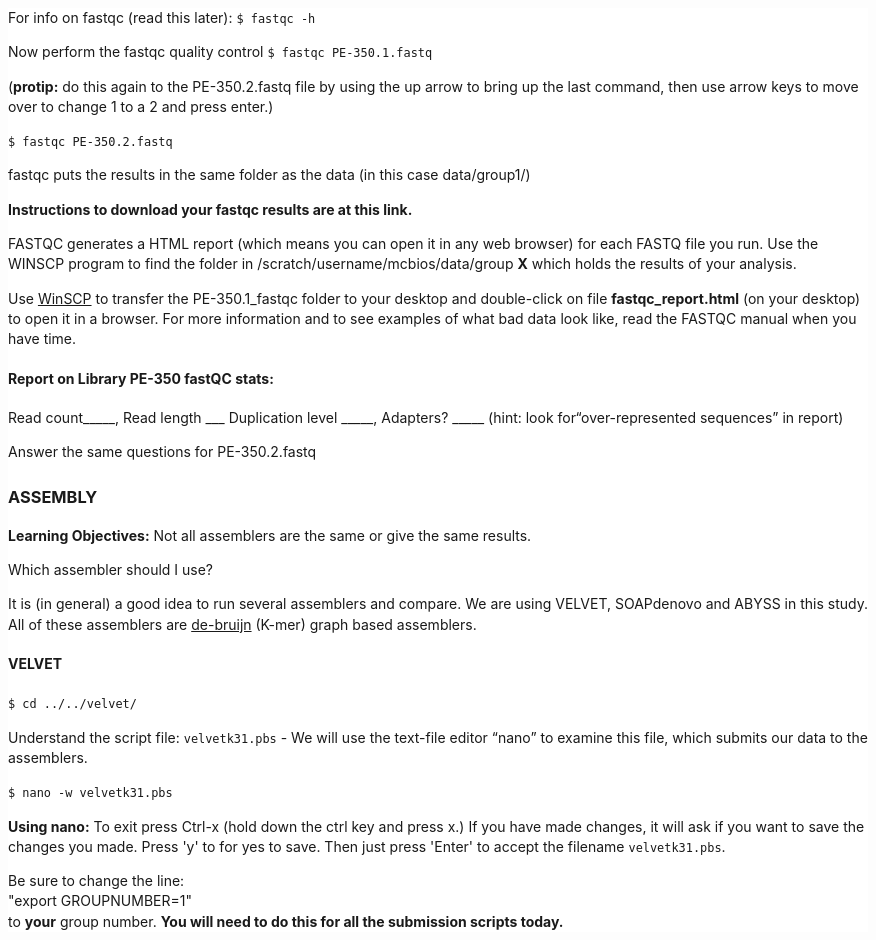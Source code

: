 For info on fastqc (read this later):
`$ fastqc -h`

Now perform the fastqc quality control
`$ fastqc PE-350.1.fastq`

(__protip:__ do this again to the PE-350.2.fastq file by using the up arrow
to bring up the last command, then use arrow keys to move over to change 
1 to a 2 and press enter.)

`$ fastqc PE-350.2.fastq`

fastqc puts the results in the same folder as the data (in this case data/group1/)

__Instructions to download your fastqc results are at this link.__ 

FASTQC generates a HTML report (which means you can open it in any web browser) for each FASTQ file you run.  Use the WINSCP program to find the folder in /scratch/username/mcbios/data/group __X__ which holds the results of your analysis.  

Use [WinSCP](https://winscp.net/eng/download.php) to transfer the PE-350.1_fastqc folder to your desktop and double-click on  file __fastqc_report.html__ (on your desktop) to open it in a browser. For more information and to see examples of what bad data look like, read the FASTQC manual when you have time. 


#### Report on Library PE-350 fastQC stats: #### 
Read count_____, Read length ___ 
Duplication level _____, Adapters? _____ (hint: look for“over-represented sequences” in report)

Answer the same questions for PE-350.2.fastq

### ASSEMBLY ###

__Learning Objectives:__ Not all assemblers are the same or give the same results.

Which assembler should I use?

It is (in general) a good idea to run several assemblers and compare. We are using VELVET, SOAPdenovo and ABYSS in this study. All of these assemblers are [de-bruijn](https://en.wikipedia.org/wiki/De_Bruijn_graph) (K-mer) graph based assemblers.

#### VELVET ####
```
$ cd ../../velvet/
```
Understand the script file: `velvetk31.pbs` - We will use the text-file editor “nano” to examine this file, which submits our data to the assemblers. 
```
$ nano -w velvetk31.pbs
```
__Using nano:__  To exit press Ctrl-x (hold down the ctrl key and press x.)  If you have made changes, it will ask if you want to save the changes you made.  Press 'y' to for yes to save. Then just press 'Enter' to accept the filename `velvetk31.pbs`. 

Be sure to change the line:    
"export GROUPNUMBER=1"    
to __your__ group number.  __You will need to do this for all the submission scripts today.__
